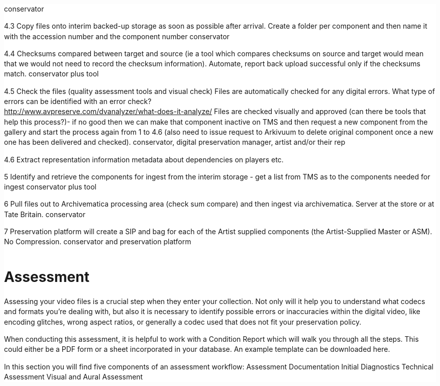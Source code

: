 conservator

4.3
Copy files onto interim backed-up storage as soon as possible after arrival. Create a folder per component and then name it with the accession number and the component number 
conservator

4.4
Checksums compared between target and source (ie a tool which compares checksums on source and target would mean that we would not need to record the checksum information). Automate, report back upload successful only if the checksums match. 
conservator plus tool

4.5
Check the files (quality assessment tools and visual check) Files are automatically checked for any digital errors. What type of errors can be identified with an error check?  
http://www.avpreserve.com/dvanalyzer/what-does-it-analyze/ Files are checked visually and approved (can there be tools that help this process?)- if no good then we can make that component inactive on TMS and then request a new component from the gallery and start the process again from 1 to 4.6 (also need to issue request to Arkivuum to delete original component once a new one has been delivered and checked). 
conservator, digital preservation manager, artist and/or their rep

4.6
Extract representation information metadata about dependencies on players etc. 


5
Identify and retrieve the components for ingest from the interim storage - get a list from TMS as to the components needed for ingest
conservator plus tool

6
Pull files out to Archivematica processing area (check sum compare) and then ingest via archivematica. Server at the store or at Tate Britain.
conservator

7
Preservation platform will create a SIP and bag for each of the Artist supplied components (the Artist-Supplied Master or ASM). No Compression. 
conservator and preservation platform

# Assessment
Assessing your video files is a crucial step when they enter your collection. Not only will it help you to understand what codecs and formats you’re dealing with, but also it is necessary to identify possible errors or inaccuracies within the digital video, like encoding glitches, wrong aspect ratios, or generally a codec used that does not fit your preservation policy.

When conducting this assessment, it is helpful to work with a Condition Report which will walk you through all the steps. This could either be a PDF form or a sheet incorporated in your database. An example template can be downloaded here.

In this section you will find five components of an assessment workflow:
Assessment Documentation 
Initial Diagnostics 
Technical Assessment
Visual and Aural Assessment 

